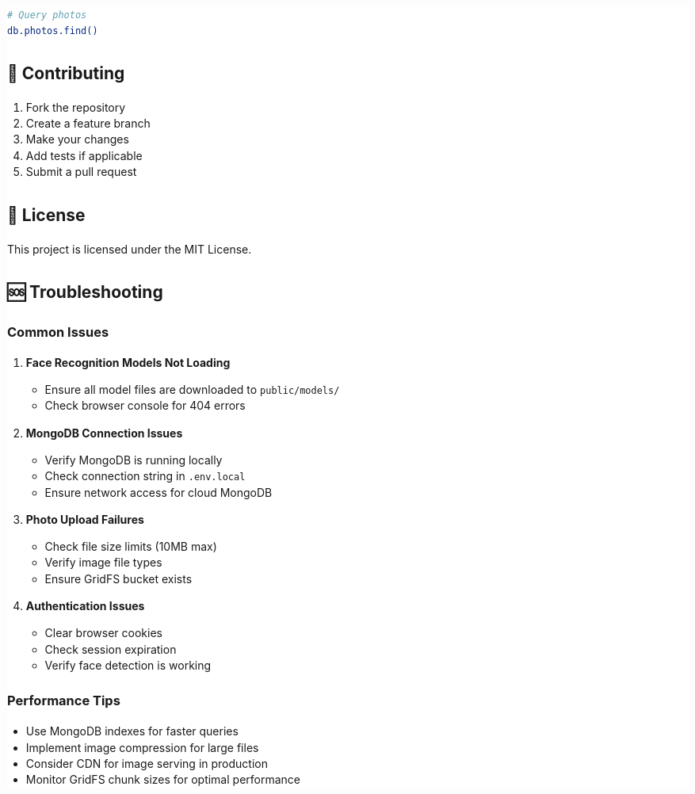 ```bash
# Query photos
db.photos.find()
```

## 🤝 Contributing

1. Fork the repository
2. Create a feature branch
3. Make your changes
4. Add tests if applicable
5. Submit a pull request

## 📄 License

This project is licensed under the MIT License.

## 🆘 Troubleshooting

### Common Issues

1. **Face Recognition Models Not Loading**
   - Ensure all model files are downloaded to `public/models/`
   - Check browser console for 404 errors

2. **MongoDB Connection Issues**
   - Verify MongoDB is running locally
   - Check connection string in `.env.local`
   - Ensure network access for cloud MongoDB

3. **Photo Upload Failures**
   - Check file size limits (10MB max)
   - Verify image file types
   - Ensure GridFS bucket exists

4. **Authentication Issues**
   - Clear browser cookies
   - Check session expiration
   - Verify face detection is working

### Performance Tips

- Use MongoDB indexes for faster queries
- Implement image compression for large files
- Consider CDN for image serving in production
- Monitor GridFS chunk sizes for optimal performance 